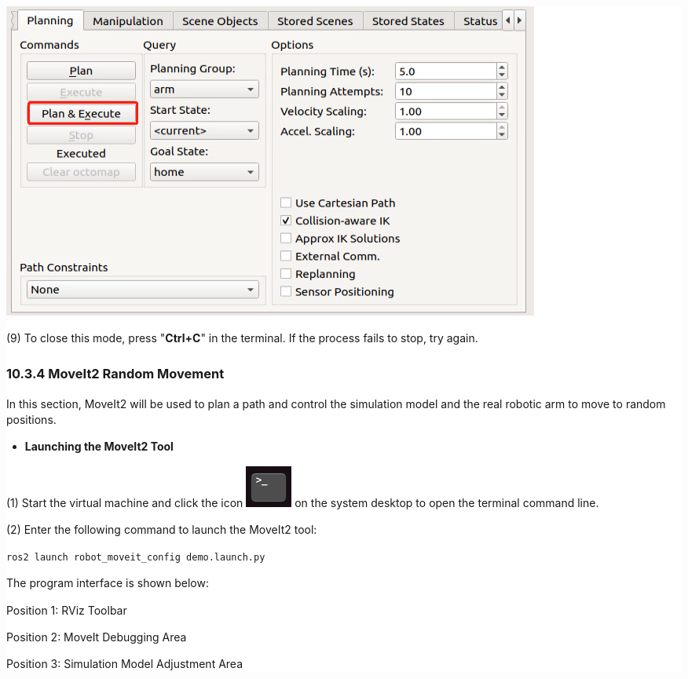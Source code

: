 <img class="common_img" src="../_static/media/chapter_10/section_3/media/image47.png"  />

(9) To close this mode, press "**Ctrl+C**" in the terminal. If the process fails to stop, try again.

### 10.3.4 MoveIt2 Random Movement 

In this section, MoveIt2 will be used to plan a path and control the simulation model and the real robotic arm to move to random positions.

* **Launching the MoveIt2 Tool**

(1) Start the virtual machine and click the icon <img  src="../_static/media/chapter_10/section_3/media/image16.png"  /> on the system desktop to open the terminal command line.

(2) Enter the following command to launch the MoveIt2 tool:

```
ros2 launch robot_moveit_config demo.launch.py
```

The program interface is shown below:

Position 1: RViz Toolbar

Position 2: MoveIt Debugging Area

Position 3: Simulation Model Adjustment Area
